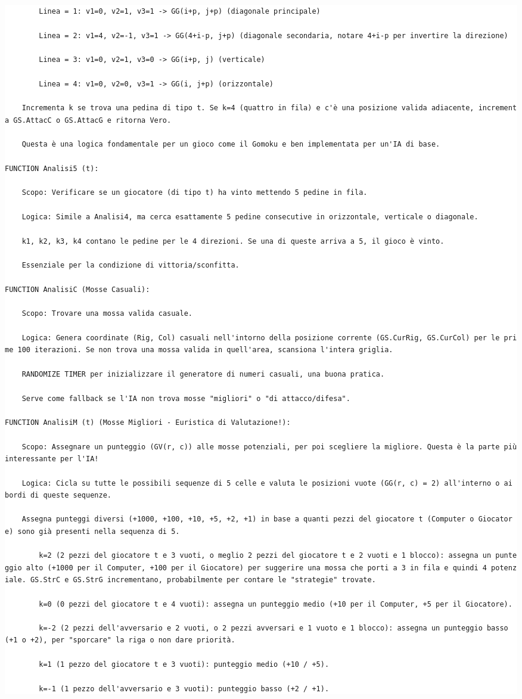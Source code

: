             Linea = 1: v1=0, v2=1, v3=1 -> GG(i+p, j+p) (diagonale principale)

            Linea = 2: v1=4, v2=-1, v3=1 -> GG(4+i-p, j+p) (diagonale secondaria, notare 4+i-p per invertire la direzione)

            Linea = 3: v1=0, v2=1, v3=0 -> GG(i+p, j) (verticale)

            Linea = 4: v1=0, v2=0, v3=1 -> GG(i, j+p) (orizzontale)

        Incrementa k se trova una pedina di tipo t. Se k=4 (quattro in fila) e c'è una posizione valida adiacente, incrementa GS.AttacC o GS.AttacG e ritorna Vero.

        Questa è una logica fondamentale per un gioco come il Gomoku e ben implementata per un'IA di base.

    FUNCTION Analisi5 (t):

        Scopo: Verificare se un giocatore (di tipo t) ha vinto mettendo 5 pedine in fila.

        Logica: Simile a Analisi4, ma cerca esattamente 5 pedine consecutive in orizzontale, verticale o diagonale.

        k1, k2, k3, k4 contano le pedine per le 4 direzioni. Se una di queste arriva a 5, il gioco è vinto.

        Essenziale per la condizione di vittoria/sconfitta.

    FUNCTION AnalisiC (Mosse Casuali):

        Scopo: Trovare una mossa valida casuale.

        Logica: Genera coordinate (Rig, Col) casuali nell'intorno della posizione corrente (GS.CurRig, GS.CurCol) per le prime 100 iterazioni. Se non trova una mossa valida in quell'area, scansiona l'intera griglia.

        RANDOMIZE TIMER per inizializzare il generatore di numeri casuali, una buona pratica.

        Serve come fallback se l'IA non trova mosse "migliori" o "di attacco/difesa".

    FUNCTION AnalisiM (t) (Mosse Migliori - Euristica di Valutazione!):

        Scopo: Assegnare un punteggio (GV(r, c)) alle mosse potenziali, per poi scegliere la migliore. Questa è la parte più interessante per l'IA!

        Logica: Cicla su tutte le possibili sequenze di 5 celle e valuta le posizioni vuote (GG(r, c) = 2) all'interno o ai bordi di queste sequenze.

        Assegna punteggi diversi (+1000, +100, +10, +5, +2, +1) in base a quanti pezzi del giocatore t (Computer o Giocatore) sono già presenti nella sequenza di 5.

            k=2 (2 pezzi del giocatore t e 3 vuoti, o meglio 2 pezzi del giocatore t e 2 vuoti e 1 blocco): assegna un punteggio alto (+1000 per il Computer, +100 per il Giocatore) per suggerire una mossa che porti a 3 in fila e quindi 4 potenziale. GS.StrC e GS.StrG incrementano, probabilmente per contare le "strategie" trovate.

            k=0 (0 pezzi del giocatore t e 4 vuoti): assegna un punteggio medio (+10 per il Computer, +5 per il Giocatore).

            k=-2 (2 pezzi dell'avversario e 2 vuoti, o 2 pezzi avversari e 1 vuoto e 1 blocco): assegna un punteggio basso (+1 o +2), per "sporcare" la riga o non dare priorità.

            k=1 (1 pezzo del giocatore t e 3 vuoti): punteggio medio (+10 / +5).

            k=-1 (1 pezzo dell'avversario e 3 vuoti): punteggio basso (+2 / +1).
